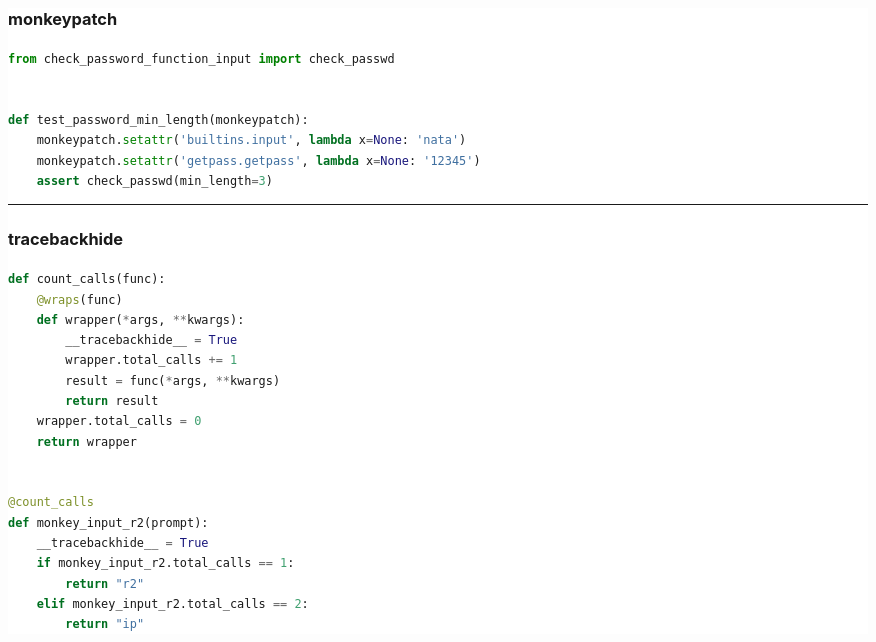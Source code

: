 ### monkeypatch

```python
from check_password_function_input import check_passwd


def test_password_min_length(monkeypatch):
    monkeypatch.setattr('builtins.input', lambda x=None: 'nata')
    monkeypatch.setattr('getpass.getpass', lambda x=None: '12345')
    assert check_passwd(min_length=3)
```

---
### tracebackhide

```python
def count_calls(func):
    @wraps(func)
    def wrapper(*args, **kwargs):
        __tracebackhide__ = True
        wrapper.total_calls += 1
        result = func(*args, **kwargs)
        return result
    wrapper.total_calls = 0
    return wrapper


@count_calls
def monkey_input_r2(prompt):
    __tracebackhide__ = True
    if monkey_input_r2.total_calls == 1:
        return "r2"
    elif monkey_input_r2.total_calls == 2:
        return "ip"
```
